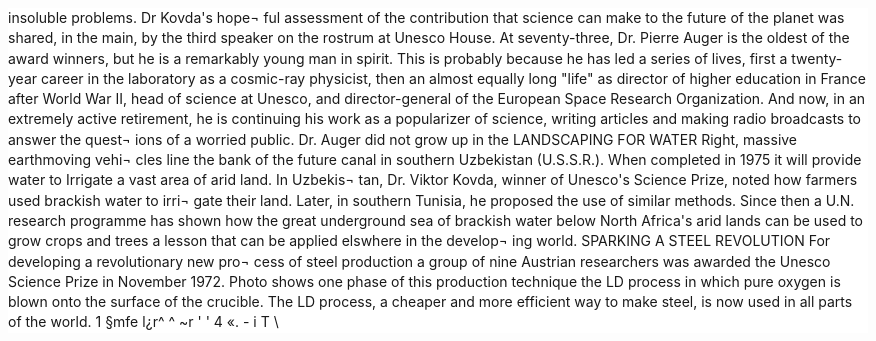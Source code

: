 insoluble problems. Dr Kovda's hope¬
ful assessment of the contribution that
science can make to the future of the
planet was shared, in the main, by the
third speaker on the rostrum at Unesco
House.
At seventy-three, Dr. Pierre Auger
is the oldest of the award winners,
but he is a remarkably young man in
spirit. This is probably because he
has led a series of lives, first a twenty-
year career in the laboratory as a
cosmic-ray physicist, then an almost
equally long "life" as director of
higher education in France after World
War II, head of science at Unesco, and
director-general of the European Space
Research Organization. And now, in
an extremely active retirement, he is
continuing his work as a popularizer
of science, writing articles and making
radio broadcasts to answer the quest¬
ions of a worried public.
Dr. Auger did not grow up in the
LANDSCAPING
FOR WATER
Right, massive earthmoving vehi¬
cles line the bank of the future
canal in southern Uzbekistan
(U.S.S.R.). When completed in 1975
it will provide water to Irrigate a
vast area of arid land. In Uzbekis¬
tan, Dr. Viktor Kovda, winner of
Unesco's Science Prize, noted how
farmers used brackish water to irri¬
gate their land. Later, in southern
Tunisia, he proposed the use of
similar methods. Since then a U.N.
research programme has shown how
the great underground sea of
brackish water below North Africa's
arid lands can be used to grow
crops and trees a lesson that can
be applied elswhere in the develop¬
ing world.
SPARKING A STEEL
REVOLUTION
For developing a revolutionary new pro¬
cess of steel production a group of nine
Austrian researchers was awarded the
Unesco Science Prize in November 1972.
Photo shows one phase of this production
technique the LD process in which pure
oxygen is blown onto the surface of the
crucible. The LD process, a cheaper and
more efficient way to make steel, is now
used in all parts of the world.
1
§mfe
l¿r^ ^
~r ' '
4 «. -
i T
\